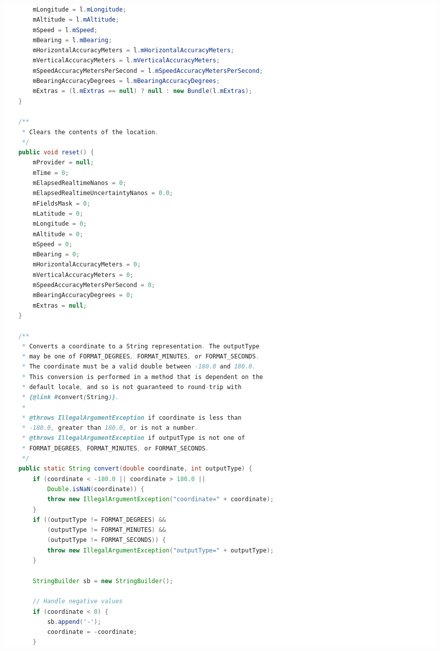 ```java
        mLongitude = l.mLongitude;
        mAltitude = l.mAltitude;
        mSpeed = l.mSpeed;
        mBearing = l.mBearing;
        mHorizontalAccuracyMeters = l.mHorizontalAccuracyMeters;
        mVerticalAccuracyMeters = l.mVerticalAccuracyMeters;
        mSpeedAccuracyMetersPerSecond = l.mSpeedAccuracyMetersPerSecond;
        mBearingAccuracyDegrees = l.mBearingAccuracyDegrees;
        mExtras = (l.mExtras == null) ? null : new Bundle(l.mExtras);
    }

    /**
     * Clears the contents of the location.
     */
    public void reset() {
        mProvider = null;
        mTime = 0;
        mElapsedRealtimeNanos = 0;
        mElapsedRealtimeUncertaintyNanos = 0.0;
        mFieldsMask = 0;
        mLatitude = 0;
        mLongitude = 0;
        mAltitude = 0;
        mSpeed = 0;
        mBearing = 0;
        mHorizontalAccuracyMeters = 0;
        mVerticalAccuracyMeters = 0;
        mSpeedAccuracyMetersPerSecond = 0;
        mBearingAccuracyDegrees = 0;
        mExtras = null;
    }

    /**
     * Converts a coordinate to a String representation. The outputType
     * may be one of FORMAT_DEGREES, FORMAT_MINUTES, or FORMAT_SECONDS.
     * The coordinate must be a valid double between -180.0 and 180.0.
     * This conversion is performed in a method that is dependent on the
     * default locale, and so is not guaranteed to round-trip with
     * {@link #convert(String)}.
     *
     * @throws IllegalArgumentException if coordinate is less than
     * -180.0, greater than 180.0, or is not a number.
     * @throws IllegalArgumentException if outputType is not one of
     * FORMAT_DEGREES, FORMAT_MINUTES, or FORMAT_SECONDS.
     */
    public static String convert(double coordinate, int outputType) {
        if (coordinate < -180.0 || coordinate > 180.0 ||
            Double.isNaN(coordinate)) {
            throw new IllegalArgumentException("coordinate=" + coordinate);
        }
        if ((outputType != FORMAT_DEGREES) &&
            (outputType != FORMAT_MINUTES) &&
            (outputType != FORMAT_SECONDS)) {
            throw new IllegalArgumentException("outputType=" + outputType);
        }

        StringBuilder sb = new StringBuilder();

        // Handle negative values
        if (coordinate < 0) {
            sb.append('-');
            coordinate = -coordinate;
        }
```